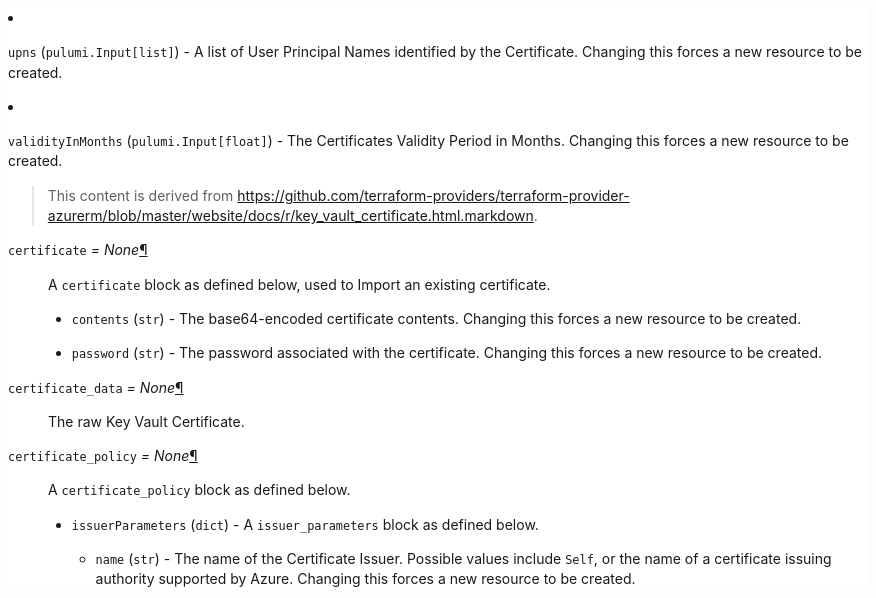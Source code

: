 <li><p><code class="docutils literal notranslate"><span class="pre">upns</span></code> (<code class="docutils literal notranslate"><span class="pre">pulumi.Input[list]</span></code>) - A list of User Principal Names identified by the Certificate. Changing this forces a new resource to be created.</p></li>
</ul>
</li>
<li><p><code class="docutils literal notranslate"><span class="pre">validityInMonths</span></code> (<code class="docutils literal notranslate"><span class="pre">pulumi.Input[float]</span></code>) - The Certificates Validity Period in Months. Changing this forces a new resource to be created.</p></li>
</ul>
</li>
</ul>
<blockquote>
<div><p>This content is derived from <a class="reference external" href="https://github.com/terraform-providers/terraform-provider-azurerm/blob/master/website/docs/r/key_vault_certificate.html.markdown">https://github.com/terraform-providers/terraform-provider-azurerm/blob/master/website/docs/r/key_vault_certificate.html.markdown</a>.</p>
</div></blockquote>
<dl class="attribute">
<dt id="pulumi_azure.keyvault.Certificate.certificate">
<code class="sig-name descname">certificate</code><em class="property"> = None</em><a class="headerlink" href="#pulumi_azure.keyvault.Certificate.certificate" title="Permalink to this definition">¶</a></dt>
<dd><p>A <code class="docutils literal notranslate"><span class="pre">certificate</span></code> block as defined below, used to Import an existing certificate.</p>
<ul class="simple">
<li><p><code class="docutils literal notranslate"><span class="pre">contents</span></code> (<code class="docutils literal notranslate"><span class="pre">str</span></code>) - The base64-encoded certificate contents. Changing this forces a new resource to be created.</p></li>
<li><p><code class="docutils literal notranslate"><span class="pre">password</span></code> (<code class="docutils literal notranslate"><span class="pre">str</span></code>) - The password associated with the certificate. Changing this forces a new resource to be created.</p></li>
</ul>
</dd></dl>

<dl class="attribute">
<dt id="pulumi_azure.keyvault.Certificate.certificate_data">
<code class="sig-name descname">certificate_data</code><em class="property"> = None</em><a class="headerlink" href="#pulumi_azure.keyvault.Certificate.certificate_data" title="Permalink to this definition">¶</a></dt>
<dd><p>The raw Key Vault Certificate.</p>
</dd></dl>

<dl class="attribute">
<dt id="pulumi_azure.keyvault.Certificate.certificate_policy">
<code class="sig-name descname">certificate_policy</code><em class="property"> = None</em><a class="headerlink" href="#pulumi_azure.keyvault.Certificate.certificate_policy" title="Permalink to this definition">¶</a></dt>
<dd><p>A <code class="docutils literal notranslate"><span class="pre">certificate_policy</span></code> block as defined below.</p>
<ul class="simple">
<li><p><code class="docutils literal notranslate"><span class="pre">issuerParameters</span></code> (<code class="docutils literal notranslate"><span class="pre">dict</span></code>) - A <code class="docutils literal notranslate"><span class="pre">issuer_parameters</span></code> block as defined below.</p>
<ul>
<li><p><code class="docutils literal notranslate"><span class="pre">name</span></code> (<code class="docutils literal notranslate"><span class="pre">str</span></code>) - The name of the Certificate Issuer. Possible values include <code class="docutils literal notranslate"><span class="pre">Self</span></code>, or the name of a certificate issuing authority supported by Azure. Changing this forces a new resource to be created.</p></li>
</ul>
</li>